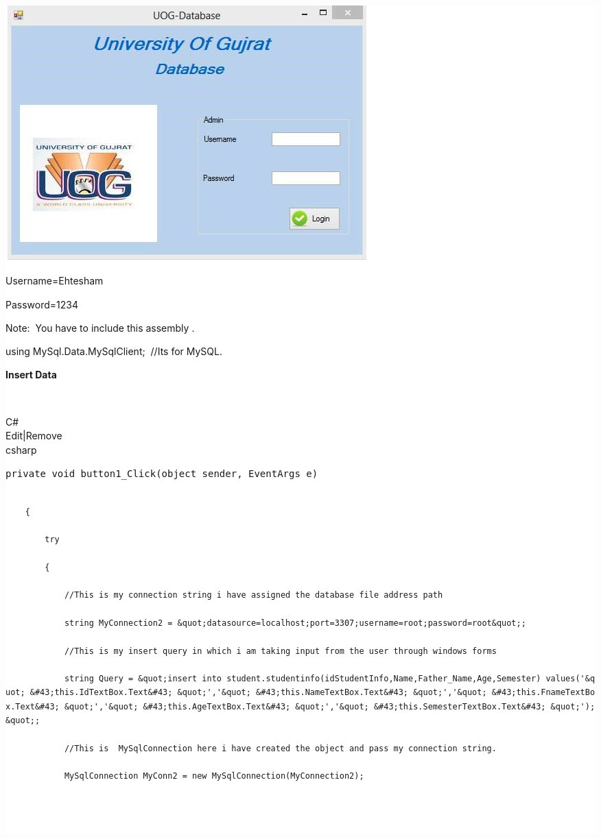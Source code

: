 <p><strong>&nbsp;<img id="132463" src="132463-diagram%201.jpg" alt="" width="523" height="373"></strong><strong>&nbsp;</strong></p>
<p>Username=Ehtesham</p>
<p>Password=1234</p>
<p>Note:&nbsp; You have to include this assembly .</p>
<p>using MySql.Data.MySqlClient;&nbsp; //Its for MySQL.</p>
<p><strong>Insert Data</strong></p>
<p>&nbsp;</p>
<div class="scriptcode">
<div class="pluginEditHolder" pluginCommand="mceScriptCode">
<div class="title"><span>C#</span></div>
<div class="pluginLinkHolder"><span class="pluginEditHolderLink">Edit</span>|<span class="pluginRemoveHolderLink">Remove</span></div>
<span class="hidden">csharp</span>
<pre class="hidden">private void button1_Click(object sender, EventArgs e)

        {

            try

            {

                //This is my connection string i have assigned the database file address path

                string MyConnection2 = &quot;datasource=localhost;port=3307;username=root;password=root&quot;;

                //This is my insert query in which i am taking input from the user through windows forms

                string Query = &quot;insert into student.studentinfo(idStudentInfo,Name,Father_Name,Age,Semester) values('&quot; &#43;this.IdTextBox.Text&#43; &quot;','&quot; &#43;this.NameTextBox.Text&#43; &quot;','&quot; &#43;this.FnameTextBox.Text&#43; &quot;','&quot; &#43;this.AgeTextBox.Text&#43; &quot;','&quot; &#43;this.SemesterTextBox.Text&#43; &quot;');&quot;;

                //This is  MySqlConnection here i have created the object and pass my connection string.

                MySqlConnection MyConn2 = new MySqlConnection(MyConnection2);
